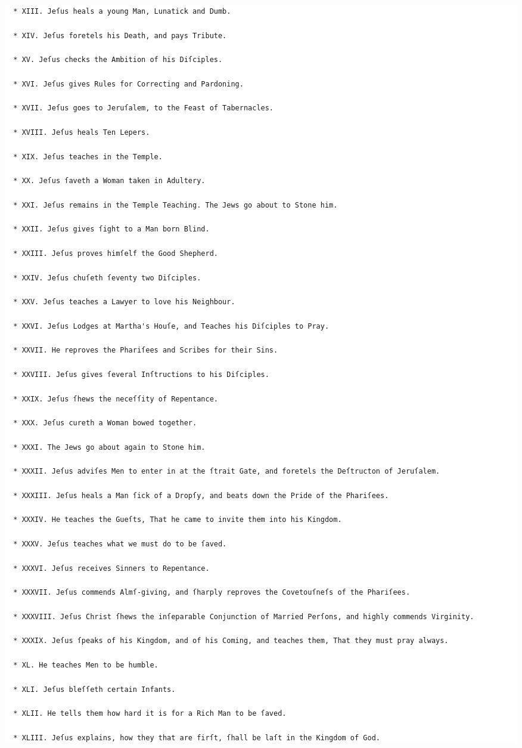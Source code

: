       * XIII. Jeſus heals a young Man, Lunatick and Dumb.

      * XIV. Jeſus foretels his Death, and pays Tribute.

      * XV. Jeſus checks the Ambition of his Diſciples.

      * XVI. Jeſus gives Rules for Correcting and Pardoning.

      * XVII. Jeſus goes to Jeruſalem, to the Feast of Tabernacles.

      * XVIII. Jeſus heals Ten Lepers.

      * XIX. Jeſus teaches in the Temple.

      * XX. Jeſus ſaveth a Woman taken in Adultery.

      * XXI. Jeſus remains in the Temple Teaching. The Jews go about to Stone him.

      * XXII. Jeſus gives ſight to a Man born Blind.

      * XXIII. Jeſus proves himſelf the Good Shepherd.

      * XXIV. Jeſus chuſeth ſeventy two Diſciples.

      * XXV. Jeſus teaches a Lawyer to love his Neighbour.

      * XXVI. Jeſus Lodges at Martha's Houſe, and Teaches his Diſciples to Pray.

      * XXVII. He reproves the Phariſees and Scribes for their Sins.

      * XXVIII. Jeſus gives ſeveral Inſtructions to his Diſciples.

      * XXIX. Jeſus ſhews the neceſſity of Repentance.

      * XXX. Jeſus cureth a Woman bowed together.

      * XXXI. The Jews go about again to Stone him.

      * XXXII. Jeſus adviſes Men to enter in at the ſtrait Gate, and foretels the Deſtructon of Jeruſalem.

      * XXXIII. Jeſus heals a Man ſick of a Dropſy, and beats down the Pride of the Phariſees.

      * XXXIV. He teaches the Gueſts, That he came to invite them into his Kingdom.

      * XXXV. Jeſus teaches what we must do to be ſaved.

      * XXXVI. Jeſus receives Sinners to Repentance.

      * XXXVII. Jeſus commends Almſ-giving, and ſharply reproves the Covetouſneſs of the Phariſees.

      * XXXVIII. Jeſus Christ ſhews the inſeparable Conjunction of Married Perſons, and highly commends Virginity.

      * XXXIX. Jeſus ſpeaks of his Kingdom, and of his Coming, and teaches them, That they must pray always.

      * XL. He teaches Men to be humble.

      * XLI. Jeſus bleſſeth certain Infants.

      * XLII. He tells them how hard it is for a Rich Man to be ſaved.

      * XLIII. Jeſus explains, how they that are firſt, ſhall be laſt in the Kingdom of God.
